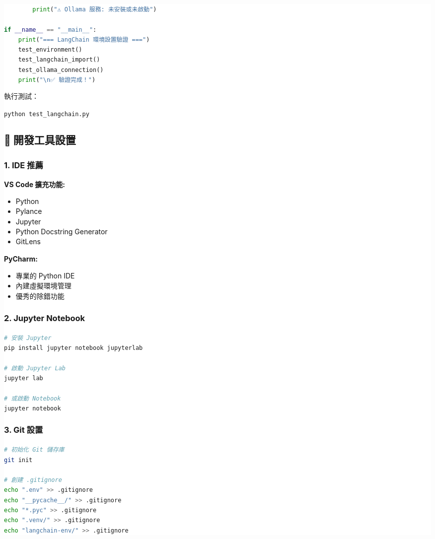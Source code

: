 ```python
        print("⚠️ Ollama 服務: 未安裝或未啟動")

if __name__ == "__main__":
    print("=== LangChain 環境設置驗證 ===")
    test_environment()
    test_langchain_import() 
    test_ollama_connection()
    print("\n✅ 驗證完成！")
```

執行測試：
```bash
python test_langchain.py
```

## 🔧 開發工具設置

### 1. IDE 推薦

**VS Code 擴充功能:**
- Python
- Pylance
- Jupyter
- Python Docstring Generator
- GitLens

**PyCharm:**
- 專業的 Python IDE
- 內建虛擬環境管理
- 優秀的除錯功能

### 2. Jupyter Notebook

```bash
# 安裝 Jupyter
pip install jupyter notebook jupyterlab

# 啟動 Jupyter Lab
jupyter lab

# 或啟動 Notebook
jupyter notebook
```

### 3. Git 設置

```bash
# 初始化 Git 儲存庫
git init

# 創建 .gitignore
echo ".env" >> .gitignore
echo "__pycache__/" >> .gitignore
echo "*.pyc" >> .gitignore
echo ".venv/" >> .gitignore
echo "langchain-env/" >> .gitignore
```
